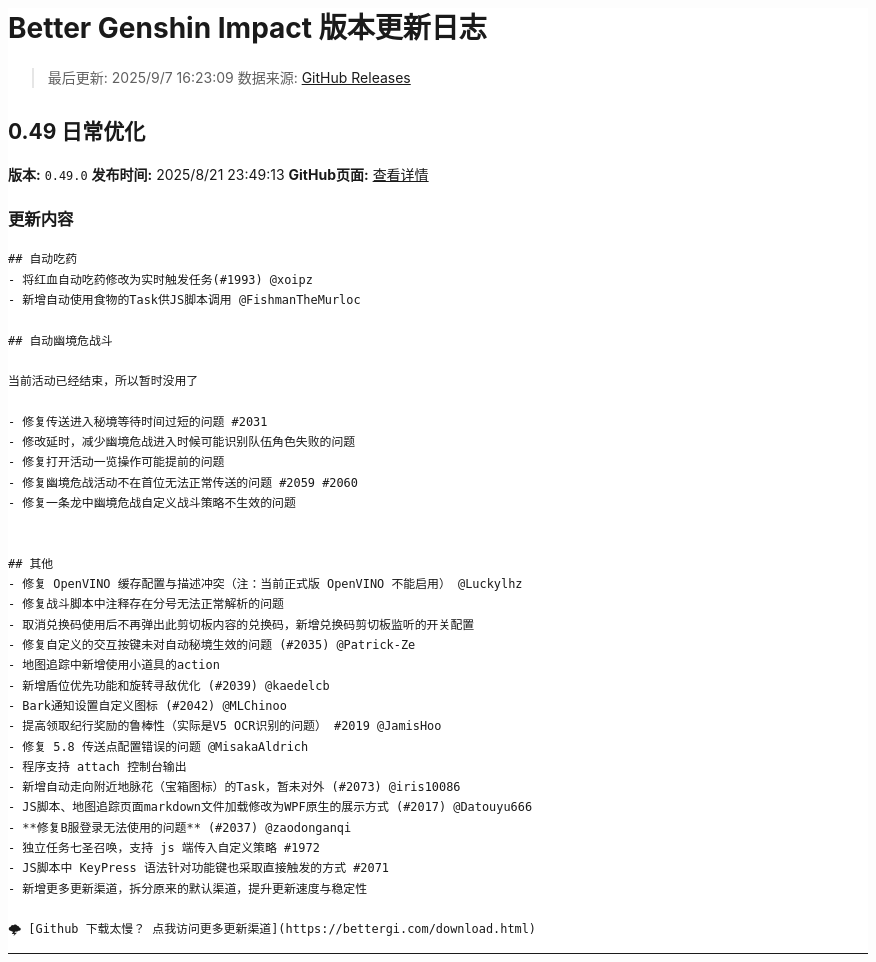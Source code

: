 # Better Genshin Impact 版本更新日志

> 最后更新: 2025/9/7 16:23:09
> 数据来源: [GitHub Releases](https://github.com/babalae/better-genshin-impact/releases)

## 0.49 日常优化

**版本:** `0.49.0`
**发布时间:** 2025/8/21 23:49:13
**GitHub页面:** [查看详情](https://github.com/babalae/better-genshin-impact/releases/tag/0.49.0)

### 更新内容

```
## 自动吃药
- 将红血自动吃药修改为实时触发任务(#1993) @xoipz
- 新增自动使用食物的Task供JS脚本调用 @FishmanTheMurloc

## 自动幽境危战斗

当前活动已经结束，所以暂时没用了

- 修复传送进入秘境等待时间过短的问题 #2031
- 修改延时，减少幽境危战进入时候可能识别队伍角色失败的问题
- 修复打开活动一览操作可能提前的问题
- 修复幽境危战活动不在首位无法正常传送的问题 #2059 #2060
- 修复一条龙中幽境危战自定义战斗策略不生效的问题


## 其他
- 修复 OpenVINO 缓存配置与描述冲突（注：当前正式版 OpenVINO 不能启用） @Luckylhz
- 修复战斗脚本中注释存在分号无法正常解析的问题
- 取消兑换码使用后不再弹出此剪切板内容的兑换码，新增兑换码剪切板监听的开关配置
- 修复自定义的交互按键未对自动秘境生效的问题 (#2035) @Patrick-Ze
- 地图追踪中新增使用小道具的action
- 新增盾位优先功能和旋转寻敌优化 (#2039) @kaedelcb
- Bark通知设置自定义图标 (#2042) @MLChinoo
- 提高领取纪行奖励的鲁棒性（实际是V5 OCR识别的问题） #2019 @JamisHoo
- 修复 5.8 传送点配置错误的问题 @MisakaAldrich
- 程序支持 attach 控制台输出
- 新增自动走向附近地脉花（宝箱图标）的Task，暂未对外 (#2073) @iris10086
- JS脚本、地图追踪页面markdown文件加载修改为WPF原生的展示方式 (#2017) @Datouyu666
- **修复B服登录无法使用的问题** (#2037) @zaodonganqi
- 独立任务七圣召唤，支持 js 端传入自定义策略 #1972
- JS脚本中 KeyPress 语法针对功能键也采取直接触发的方式 #2071
- 新增更多更新渠道，拆分原来的默认渠道，提升更新速度与稳定性

🌩️ [Github 下载太慢？ 点我访问更多更新渠道](https://bettergi.com/download.html)

```

---
